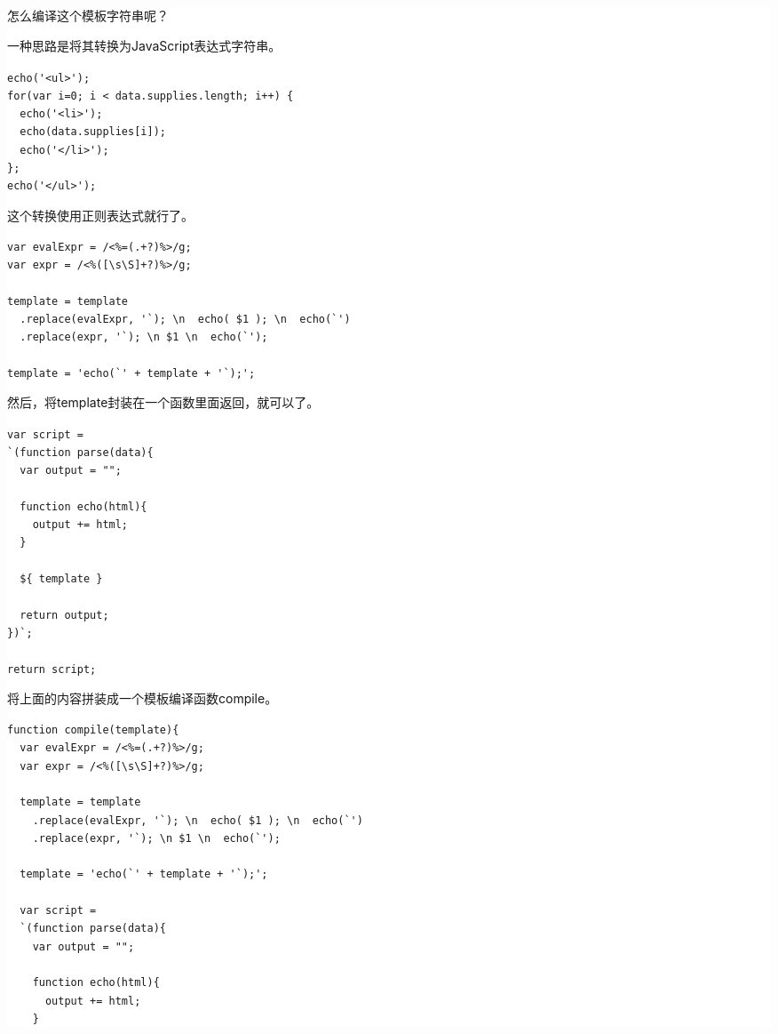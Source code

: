 怎么编译这个模板字符串呢？

一种思路是将其转换为JavaScript表达式字符串。

	echo('<ul>');
	for(var i=0; i < data.supplies.length; i++) {
	  echo('<li>');
	  echo(data.supplies[i]);
	  echo('</li>');
	};
	echo('</ul>');
这个转换使用正则表达式就行了。

	var evalExpr = /<%=(.+?)%>/g;
	var expr = /<%([\s\S]+?)%>/g;
	
	template = template
	  .replace(evalExpr, '`); \n  echo( $1 ); \n  echo(`')
	  .replace(expr, '`); \n $1 \n  echo(`');
	
	template = 'echo(`' + template + '`);';

然后，将template封装在一个函数里面返回，就可以了。

	var script =
	`(function parse(data){
	  var output = "";
	
	  function echo(html){
	    output += html;
	  }
	
	  ${ template }
	
	  return output;
	})`;
	
	return script;

将上面的内容拼装成一个模板编译函数compile。

	function compile(template){
	  var evalExpr = /<%=(.+?)%>/g;
	  var expr = /<%([\s\S]+?)%>/g;
	
	  template = template
	    .replace(evalExpr, '`); \n  echo( $1 ); \n  echo(`')
	    .replace(expr, '`); \n $1 \n  echo(`');
	
	  template = 'echo(`' + template + '`);';
	
	  var script =
	  `(function parse(data){
	    var output = "";
	
	    function echo(html){
	      output += html;
	    }
	
